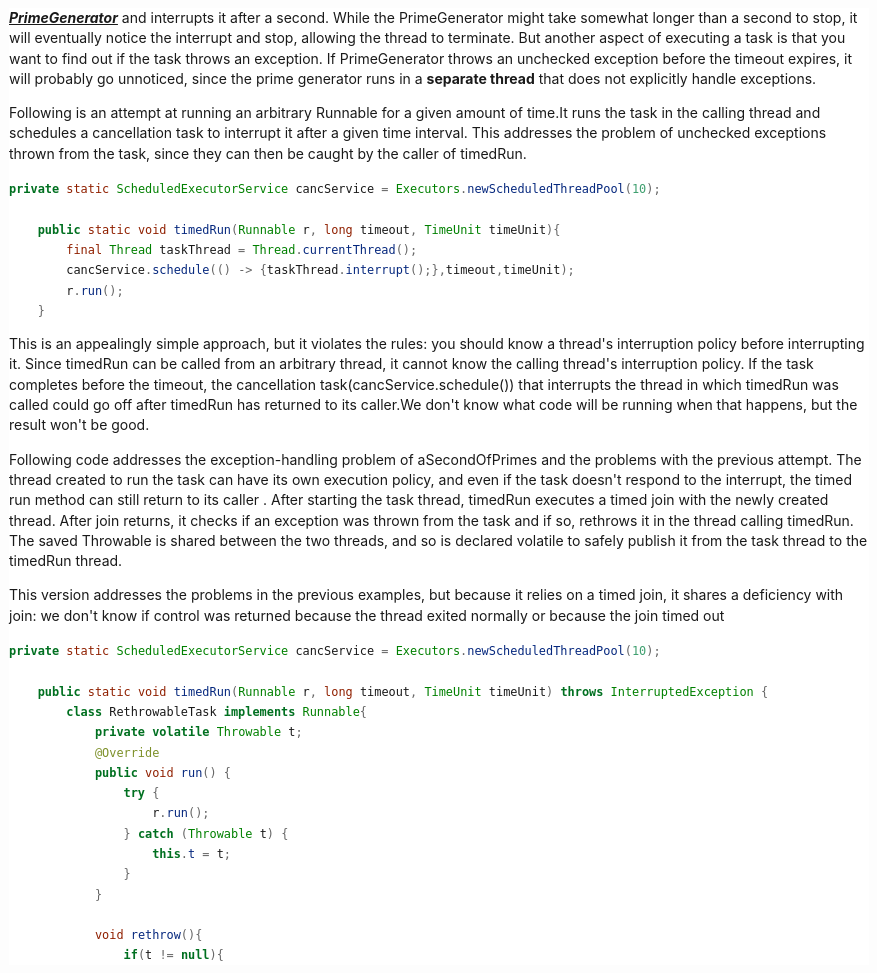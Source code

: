 [***PrimeGenerator***](PrimeGenerator.java)  and interrupts it after a second. While the PrimeGenerator might take somewhat longer than a second to stop, it will
eventually notice the interrupt and stop, allowing the thread to terminate. But another aspect of executing a task is that you want to
find out if the task throws an exception. If PrimeGenerator throws an unchecked exception before the timeout expires, it will probably go
unnoticed, since the prime generator runs in a **separate thread** that does not explicitly handle exceptions.

Following is an attempt at running an arbitrary Runnable for a given amount of time.It runs the task in the calling thread and schedules
a cancellation task to interrupt it after a given time interval. This addresses the problem of unchecked exceptions thrown from the task,
since they can then be caught by the caller of timedRun.

```java
private static ScheduledExecutorService cancService = Executors.newScheduledThreadPool(10);

    public static void timedRun(Runnable r, long timeout, TimeUnit timeUnit){
        final Thread taskThread = Thread.currentThread();
        cancService.schedule(() -> {taskThread.interrupt();},timeout,timeUnit);
        r.run();
    }
```
This is an appealingly simple approach, but it violates the rules: you should know a thread's interruption policy before interrupting it. 
Since timedRun can be called from an arbitrary thread, it cannot know the calling thread's interruption policy.
If the task completes before the timeout, the cancellation task(cancService.schedule()) that interrupts the thread in which timedRun was 
called could go off after timedRun has returned to its caller.We don't know what code will be running when that happens, but the result
won't be good. 

Following code addresses the exception-handling problem of aSecondOfPrimes and the problems with the previous attempt. The thread created to run the task
can have its own execution policy, and even if the task doesn't respond to the interrupt, the timed run method can still return to its caller
. After starting the task thread, timedRun executes a timed join with the newly created thread. After join returns, it checks if an 
exception was thrown from the task and if so, rethrows it in the thread calling timedRun. The saved Throwable is shared between the two
threads, and so is declared volatile to safely publish it from the task thread to the timedRun thread.

This version addresses the problems in the previous examples, but because it relies on a timed join, it shares a deficiency with join: we don't
know if control was returned because the thread exited normally or because the join timed out
```java
private static ScheduledExecutorService cancService = Executors.newScheduledThreadPool(10);

    public static void timedRun(Runnable r, long timeout, TimeUnit timeUnit) throws InterruptedException {
        class RethrowableTask implements Runnable{
            private volatile Throwable t;
            @Override
            public void run() {
                try {
                    r.run();
                } catch (Throwable t) {
                    this.t = t;
                }
            }

            void rethrow(){
                if(t != null){
```